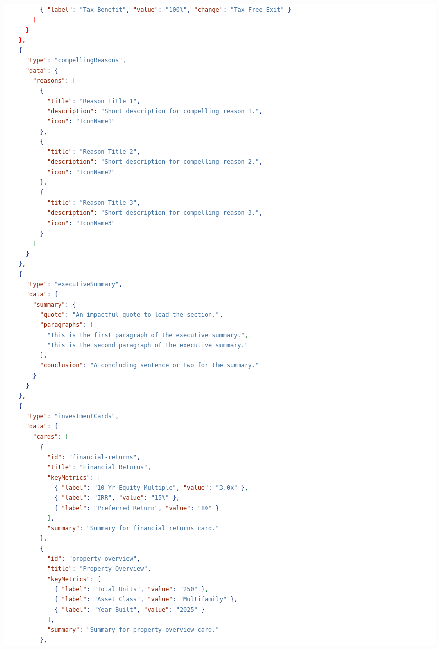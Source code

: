 ```json
          { "label": "Tax Benefit", "value": "100%", "change": "Tax-Free Exit" }
        ]
      }
    },
    {
      "type": "compellingReasons",
      "data": {
        "reasons": [
          {
            "title": "Reason Title 1",
            "description": "Short description for compelling reason 1.",
            "icon": "IconName1"
          },
          {
            "title": "Reason Title 2",
            "description": "Short description for compelling reason 2.",
            "icon": "IconName2"
          },
          {
            "title": "Reason Title 3",
            "description": "Short description for compelling reason 3.",
            "icon": "IconName3"
          }
        ]
      }
    },
    {
      "type": "executiveSummary",
      "data": {
        "summary": {
          "quote": "An impactful quote to lead the section.",
          "paragraphs": [
            "This is the first paragraph of the executive summary.",
            "This is the second paragraph of the executive summary."
          ],
          "conclusion": "A concluding sentence or two for the summary."
        }
      }
    },
    {
      "type": "investmentCards",
      "data": {
        "cards": [
          {
            "id": "financial-returns",
            "title": "Financial Returns",
            "keyMetrics": [
              { "label": "10-Yr Equity Multiple", "value": "3.0x" },
              { "label": "IRR", "value": "15%" },
              { "label": "Preferred Return", "value": "8%" }
            ],
            "summary": "Summary for financial returns card."
          },
          {
            "id": "property-overview",
            "title": "Property Overview",
            "keyMetrics": [
              { "label": "Total Units", "value": "250" },
              { "label": "Asset Class", "value": "Multifamily" },
              { "label": "Year Built", "value": "2025" }
            ],
            "summary": "Summary for property overview card."
          },
```